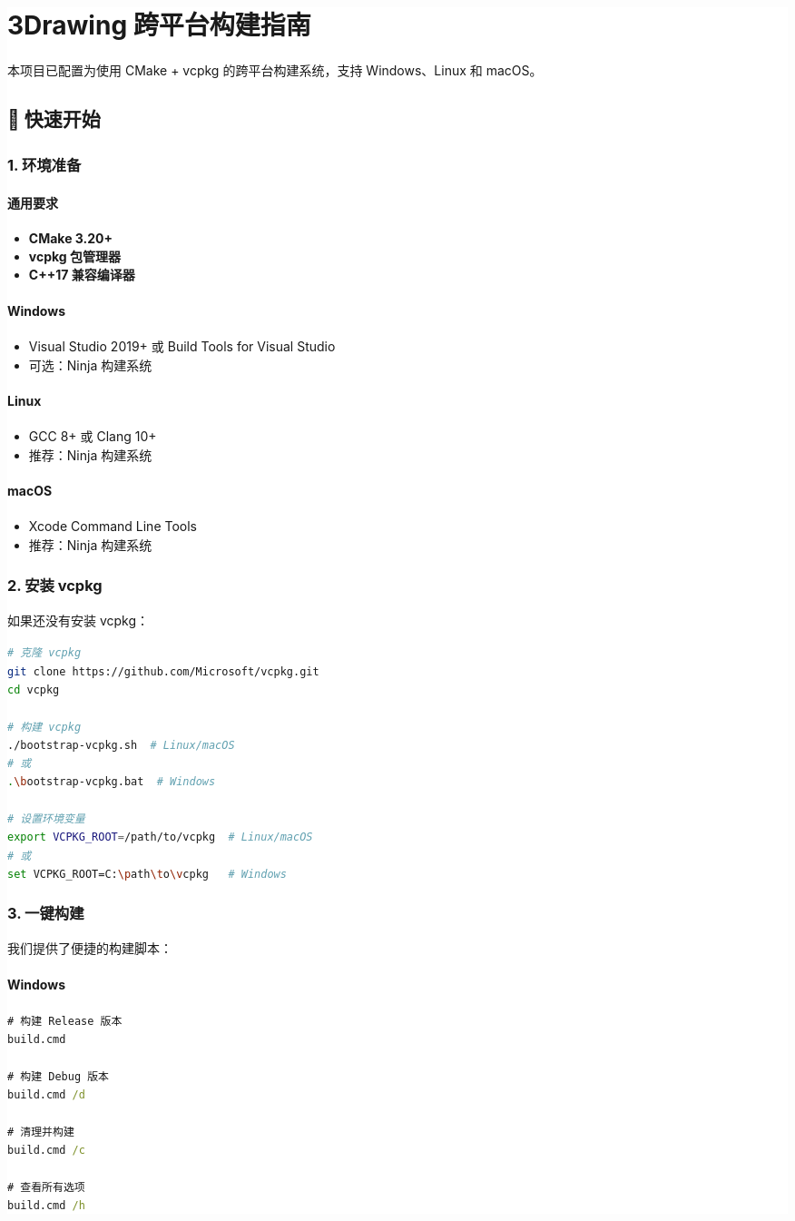 # 3Drawing 跨平台构建指南

本项目已配置为使用 CMake + vcpkg 的跨平台构建系统，支持 Windows、Linux 和 macOS。

## 🚀 快速开始

### 1. 环境准备

#### 通用要求
- **CMake 3.20+**
- **vcpkg 包管理器**
- **C++17 兼容编译器**

#### Windows
- Visual Studio 2019+ 或 Build Tools for Visual Studio
- 可选：Ninja 构建系统

#### Linux
- GCC 8+ 或 Clang 10+
- 推荐：Ninja 构建系统

#### macOS
- Xcode Command Line Tools
- 推荐：Ninja 构建系统

### 2. 安装 vcpkg

如果还没有安装 vcpkg：

```bash
# 克隆 vcpkg
git clone https://github.com/Microsoft/vcpkg.git
cd vcpkg

# 构建 vcpkg
./bootstrap-vcpkg.sh  # Linux/macOS
# 或
.\bootstrap-vcpkg.bat  # Windows

# 设置环境变量
export VCPKG_ROOT=/path/to/vcpkg  # Linux/macOS
# 或
set VCPKG_ROOT=C:\path\to\vcpkg   # Windows
```

### 3. 一键构建

我们提供了便捷的构建脚本：

#### Windows
```cmd
# 构建 Release 版本
build.cmd

# 构建 Debug 版本
build.cmd /d

# 清理并构建
build.cmd /c

# 查看所有选项
build.cmd /h
```
